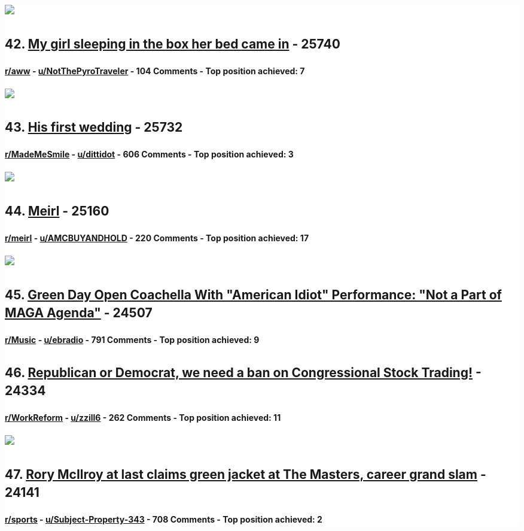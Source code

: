 <a href="https://v.redd.it/thiaifnemkue1"><img src="https://external-preview.redd.it/bHRjZXRsc2Vta3VlMeDq7o_CJwdhpV3MWKsOMH7ojDNyxf5qxZy6-_ECCcE8.jpeg?width=140&amp;height=140&amp;crop=140:140,smart&amp;format=jpg&amp;v=enabled&amp;lthumb=true&amp;s=e39eb82db08d4226513a452163fbbc9832341993"></img></a>

## 42. [My girl sleeping in the box her bed came in](http://reddit.com/r/aww/comments/1jy4n0z/my_girl_sleeping_in_the_box_her_bed_came_in/) - 25740
#### [r/aww](http://reddit.com/r/aww) - [u/NotThePyroTraveler](http://reddit.com/u/NotThePyroTraveler) - 104 Comments - Top position achieved: 7

<a href="https://i.redd.it/0miem0m5xkue1.jpeg"><img src="https://b.thumbs.redditmedia.com/U1gDlHIKfh-t7ZB20NyhSvhHU61Bw7hl9Mn-hteI55s.jpg"></img></a>

## 43. [His first wedding](http://reddit.com/r/MadeMeSmile/comments/1jyb1d5/his_first_wedding/) - 25732
#### [r/MadeMeSmile](http://reddit.com/r/MadeMeSmile) - [u/dittidot](http://reddit.com/u/dittidot) - 606 Comments - Top position achieved: 3

<a href="https://v.redd.it/ioci9xa7lmue1"><img src="https://external-preview.redd.it/b2F1Nzg3NjdsbXVlMXePgOedqEy2R5L4dqkTnN_FfKiLep5vony9QvEBCeLY.png?width=140&amp;height=127&amp;crop=140:127,smart&amp;format=jpg&amp;v=enabled&amp;lthumb=true&amp;s=627519d9039de4c8ad12f4bee683d482e10fc097"></img></a>

## 44. [Meirl](http://reddit.com/r/meirl/comments/1jy95gj/meirl/) - 25160
#### [r/meirl](http://reddit.com/r/meirl) - [u/AMCBUYANDHOLD](http://reddit.com/u/AMCBUYANDHOLD) - 220 Comments - Top position achieved: 17

<a href="https://i.redd.it/y0eb3f496mue1.jpeg"><img src="https://b.thumbs.redditmedia.com/F88OcCkmHC89LPvguXlyQ0lnsHcDnMfydJleHveaNNo.jpg"></img></a>

## 45. [Green Day Open Coachella With "American Idiot" Performance: "Not a Part of MAGA Agenda"](http://reddit.com/r/Music/comments/1jy78z3/green_day_open_coachella_with_american_idiot/) - 24507
#### [r/Music](http://reddit.com/r/Music) - [u/ebradio](http://reddit.com/u/ebradio) - 791 Comments - Top position achieved: 9

## 46. [Republican or Democrat, we need a ban on Congressional Stock Trading!](http://reddit.com/r/WorkReform/comments/1jy8lxw/republican_or_democrat_we_need_a_ban_on/) - 24334
#### [r/WorkReform](http://reddit.com/r/WorkReform) - [u/zzill6](http://reddit.com/u/zzill6) - 262 Comments - Top position achieved: 11

<a href="https://i.redd.it/13sf2lhj1mue1.png"><img src="https://b.thumbs.redditmedia.com/SteX3bpSLaWaf19uEhYCsmfLruHsZS_-_BVDXh1-x7c.jpg"></img></a>

## 47. [Rory McIlroy at last claims green jacket at The Masters, career grand slam](http://reddit.com/r/sports/comments/1jykz7z/rory_mcilroy_at_last_claims_green_jacket_at_the/) - 24141
#### [r/sports](http://reddit.com/r/sports) - [u/Subject-Property-343](http://reddit.com/u/Subject-Property-343) - 708 Comments - Top position achieved: 2
